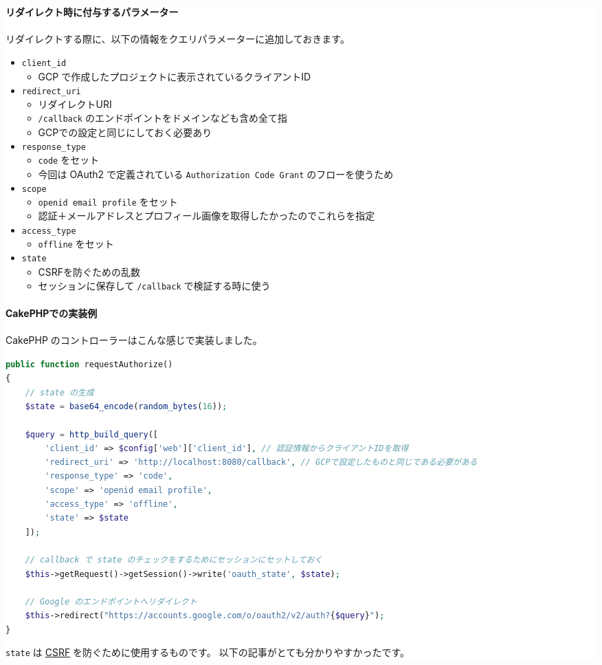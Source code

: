 #### リダイレクト時に付与するパラメーター

リダイレクトする際に、以下の情報をクエリパラメーターに追加しておきます。

- `client_id`
    - GCP で作成したプロジェクトに表示されているクライアントID
- `redirect_uri`
    - リダイレクトURI
    - `/callback` のエンドポイントをドメインなども含め全て指
    - GCPでの設定と同じにしておく必要あり
- `response_type`
    - `code` をセット
    - 今回は OAuth2 で定義されている `Authorization Code Grant` のフローを使うため
- `scope`
    - `openid email profile` をセット
    - 認証＋メールアドレスとプロフィール画像を取得したかったのでこれらを指定
- `access_type`
    - `offline` をセット
- `state`
    - CSRFを防ぐための乱数
    - セッションに保存して `/callback` で検証する時に使う

#### CakePHPでの実装例

CakePHP のコントローラーはこんな感じで実装しました。

```php
public function requestAuthorize()
{
    // state の生成
    $state = base64_encode(random_bytes(16));

    $query = http_build_query([
        'client_id' => $config['web']['client_id'], // 認証情報からクライアントIDを取得
        'redirect_uri' => 'http://localhost:8080/callback', // GCPで設定したものと同じである必要がある
        'response_type' => 'code',
        'scope' => 'openid email profile',
        'access_type' => 'offline',
        'state' => $state
    ]);

    // callback で state のチェックをするためにセッションにセットしておく
    $this->getRequest()->getSession()->write('oauth_state', $state);

    // Google のエンドポイントへリダイレクト
    $this->redirect("https://accounts.google.com/o/oauth2/v2/auth?{$query}");
}
```

`state` は [CSRF](https://ja.wikipedia.org/wiki/%E3%82%AF%E3%83%AD%E3%82%B9%E3%82%B5%E3%82%A4%E3%83%88%E3%83%AA%E3%82%AF%E3%82%A8%E3%82%B9%E3%83%88%E3%83%95%E3%82%A9%E3%83%BC%E3%82%B8%E3%82%A7%E3%83%AA) を防ぐために使用するものです。
以下の記事がとても分かりやすかったです。
